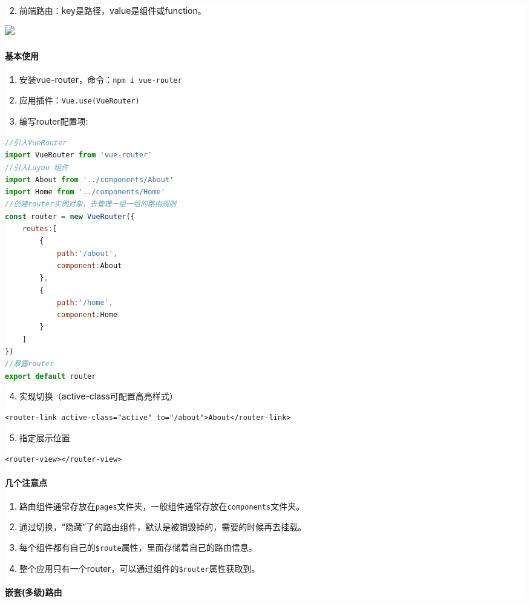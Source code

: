 2. 前端路由：key是路径，value是组件或function。

![](C:\Users\Lenovo%20PC\AppData\Roaming\marktext\images\2023-01-20-00-53-52-image.png)

#### 基本使用

1. 安装vue-router，命令：```npm i vue-router```

2. 应用插件：```Vue.use(VueRouter)```

3. 编写router配置项:

```javascript
//引入VueRouter
import VueRouter from 'vue-router'
//引入Luyou 组件
import About from '../components/About'
import Home from '../components/Home'
//创建router实例对象，去管理一组一组的路由规则
const router = new VueRouter({
    routes:[
        {
            path:'/about',
            component:About
        },
        {
            path:'/home',
            component:Home
        }
    ]
})
//暴露router
export default router
```

4. 实现切换（active-class可配置高亮样式）

```vue
<router-link active-class="active" to="/about">About</router-link>
```

5. 指定展示位置

```vue
<router-view></router-view>
```

#### 几个注意点

1. 路由组件通常存放在```pages```文件夹，一般组件通常存放在```components```文件夹。

2. 通过切换，“隐藏”了的路由组件，默认是被销毁掉的，需要的时候再去挂载。

3. 每个组件都有自己的```$route```属性，里面存储着自己的路由信息。

4. 整个应用只有一个router，可以通过组件的```$router```属性获取到。

#### 嵌套(多级)路由
